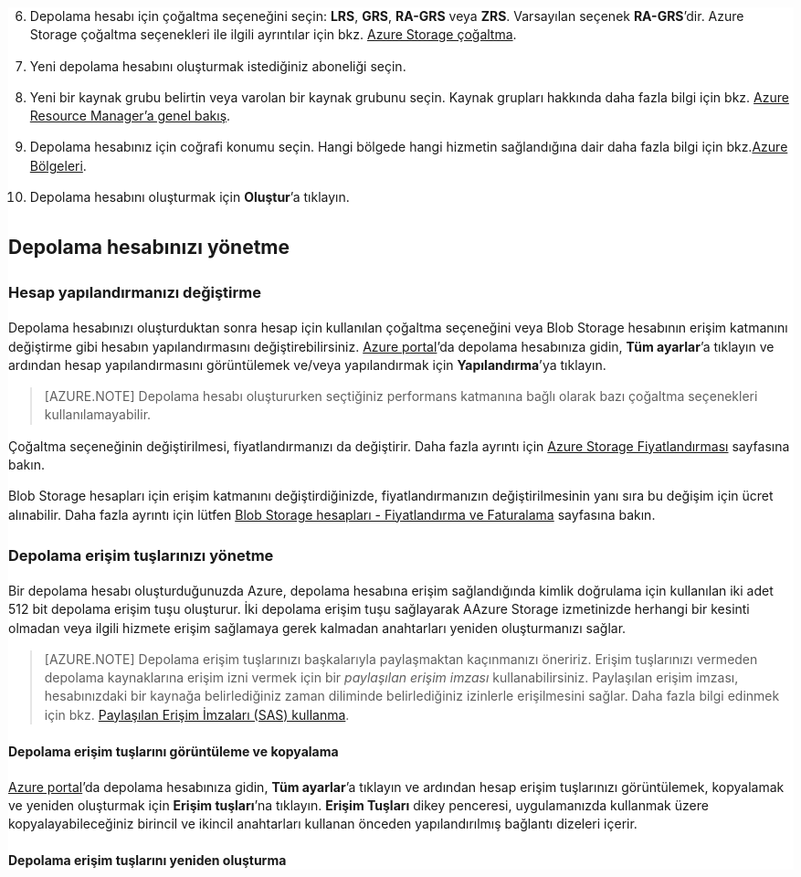 6. Depolama hesabı için çoğaltma seçeneğini seçin: **LRS**, **GRS**, **RA-GRS** veya **ZRS**. Varsayılan seçenek **RA-GRS**’dir. Azure Storage çoğaltma seçenekleri ile ilgili ayrıntılar için bkz. [Azure Storage çoğaltma](storage-redundancy.md).

7. Yeni depolama hesabını oluşturmak istediğiniz aboneliği seçin.

8. Yeni bir kaynak grubu belirtin veya varolan bir kaynak grubunu seçin. Kaynak grupları hakkında daha fazla bilgi için bkz. [Azure Resource Manager’a genel bakış](../resource-group-overview.md).

9. Depolama hesabınız için coğrafi konumu seçin. Hangi bölgede hangi hizmetin sağlandığına dair daha fazla bilgi için bkz.[Azure Bölgeleri](https://azure.microsoft.com/regions/#services).

10. Depolama hesabını oluşturmak için **Oluştur**’a tıklayın.

## Depolama hesabınızı yönetme

### Hesap yapılandırmanızı değiştirme

Depolama hesabınızı oluşturduktan sonra hesap için kullanılan çoğaltma seçeneğini veya Blob Storage hesabının erişim katmanını değiştirme gibi hesabın yapılandırmasını değiştirebilirsiniz. [Azure portal](https://portal.azure.com)’da depolama hesabınıza gidin, **Tüm ayarlar**’a tıklayın ve ardından hesap yapılandırmasını görüntülemek ve/veya yapılandırmak için **Yapılandırma**’ya tıklayın.

> [AZURE.NOTE] Depolama hesabı oluştururken seçtiğiniz performans katmanına bağlı olarak bazı çoğaltma seçenekleri kullanılamayabilir.

Çoğaltma seçeneğinin değiştirilmesi, fiyatlandırmanızı da değiştirir. Daha fazla ayrıntı için [Azure Storage Fiyatlandırması](https://azure.microsoft.com/pricing/details/storage/) sayfasına bakın.

Blob Storage hesapları için erişim katmanını değiştirdiğinizde, fiyatlandırmanızın değiştirilmesinin yanı sıra bu değişim için ücret alınabilir. Daha fazla ayrıntı için lütfen [Blob Storage hesapları - Fiyatlandırma ve Faturalama](storage-blob-storage-tiers.md#pricing-and-billing) sayfasına bakın.

### Depolama erişim tuşlarınızı yönetme

Bir depolama hesabı oluşturduğunuzda Azure, depolama hesabına erişim sağlandığında kimlik doğrulama için kullanılan iki adet 512 bit depolama erişim tuşu oluşturur. İki depolama erişim tuşu sağlayarak AAzure Storage izmetinizde herhangi bir kesinti olmadan veya ilgili hizmete erişim sağlamaya gerek kalmadan anahtarları yeniden oluşturmanızı sağlar.

> [AZURE.NOTE] Depolama erişim tuşlarınızı başkalarıyla paylaşmaktan kaçınmanızı öneririz. Erişim tuşlarınızı vermeden depolama kaynaklarına erişim izni vermek için bir *paylaşılan erişim imzası* kullanabilirsiniz. Paylaşılan erişim imzası, hesabınızdaki bir kaynağa belirlediğiniz zaman diliminde belirlediğiniz izinlerle erişilmesini sağlar. Daha fazla bilgi edinmek için bkz. [Paylaşılan Erişim İmzaları (SAS) kullanma](storage-dotnet-shared-access-signature-part-1.md).

#### Depolama erişim tuşlarını görüntüleme ve kopyalama

[Azure portal](https://portal.azure.com)’da depolama hesabınıza gidin, **Tüm ayarlar**’a tıklayın ve ardından hesap erişim tuşlarınızı görüntülemek, kopyalamak ve yeniden oluşturmak için **Erişim tuşları**’na tıklayın. **Erişim Tuşları** dikey penceresi, uygulamanızda kullanmak üzere kopyalayabileceğiniz birincil ve ikincil anahtarları kullanan önceden yapılandırılmış bağlantı dizeleri içerir.

#### Depolama erişim tuşlarını yeniden oluşturma

